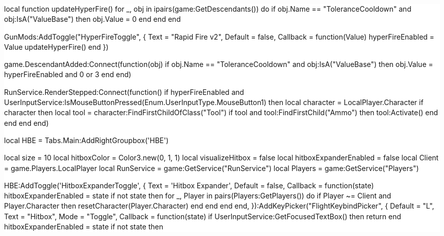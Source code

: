 local function updateHyperFire()
    for _, obj in ipairs(game:GetDescendants()) do
        if obj.Name == "ToleranceCooldown" and obj:IsA("ValueBase") then
            obj.Value = 0 
        end
    end
end

GunMods:AddToggle("HyperFireToggle", {
    Text = "Rapid Fire v2",
    Default = false,
    Callback = function(Value)
        hyperFireEnabled = Value
        updateHyperFire()
    end
})

game.DescendantAdded:Connect(function(obj)
    if obj.Name == "ToleranceCooldown" and obj:IsA("ValueBase") then
        obj.Value = hyperFireEnabled and 0 or 3
    end
end)

RunService.RenderStepped:Connect(function()
    if hyperFireEnabled and UserInputService:IsMouseButtonPressed(Enum.UserInputType.MouseButton1) then
        local character = LocalPlayer.Character
        if character then
            local tool = character:FindFirstChildOfClass("Tool")
            if tool and tool:FindFirstChild("Ammo") then
                tool:Activate()
            end
        end
    end
end)

local HBE = Tabs.Main:AddRightGroupbox('HBE')

local size = 10
local hitboxColor = Color3.new(0, 1, 1)
local visualizeHitbox = false
local hitboxExpanderEnabled = false
local Client = game.Players.LocalPlayer
local RunService = game:GetService("RunService")
local Players = game:GetService("Players")

HBE:AddToggle('HitboxExpanderToggle', {
    Text = 'Hitbox Expander',
    Default = false,
    Callback = function(state)
        hitboxExpanderEnabled = state
        if not state then
            for _, Player in pairs(Players:GetPlayers()) do
                if Player ~= Client and Player.Character then
                    resetCharacter(Player.Character)
                end
            end
        end
    end,
}):AddKeyPicker("FlightKeybindPicker", {
    Default = "L",
    Text = "Hitbox",
    Mode = "Toggle",
    Callback = function(state)
        if UserInputService:GetFocusedTextBox() then return end
        hitboxExpanderEnabled = state
        if not state then